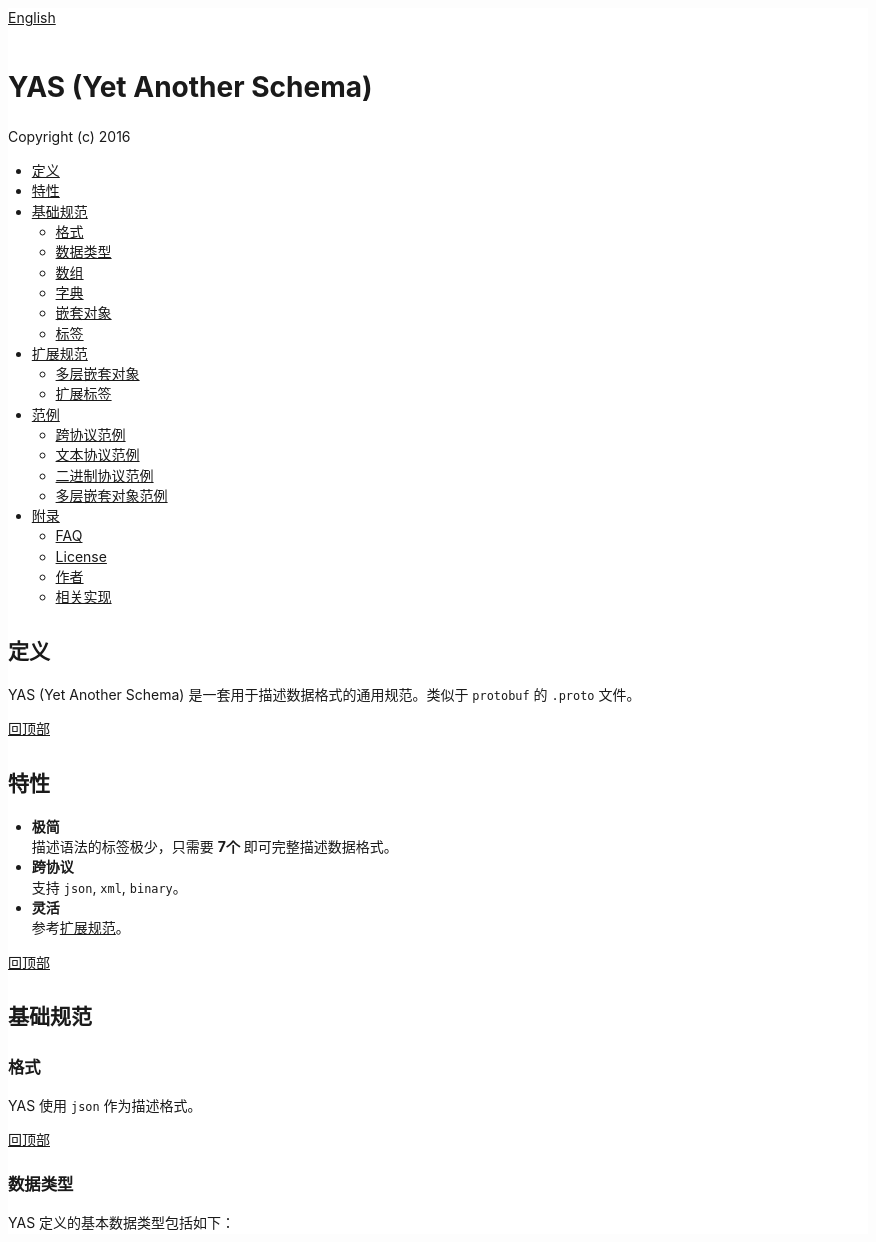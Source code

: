 [English](README.md)

<h1 id="id_top">YAS (Yet Another Schema)</h1>

Copyright (c) 2016

* [定义](#id_definition)
* [特性](#id_feature)
* [基础规范](#id_standard)
    * [格式](#id_format)
    * [数据类型](#id_types)
    * [数组](#id_array)
    * [字典](#id_dict)
    * [嵌套对象](#id_nested_object)
    * [标签](#id_tags)
* [扩展规范](#id_standard_ex)
    * [多层嵌套对象](#id_nested_objects)
    * [扩展标签](#id_tags_ex)
* [范例](#id_samples)
    * [跨协议范例](#id_samples_standard)
    * [文本协议范例](#id_samples_txt)
    * [二进制协议范例](#id_samples_bin)
    * [多层嵌套对象范例](#id_samples_nest)
* [附录](#id_appendix)
    * [FAQ](#id_faq) 
    * [License](#id_license)
    * [作者](#id_authors)
    * [相关实现](#id_implements)

<h2 id="id_definition">定义</h2>

YAS (Yet Another Schema) 是一套用于描述数据格式的通用规范。类似于 `protobuf` 的 `.proto` 文件。

[回顶部](#id_top)

<h2 id="id_feature">特性</h2>

* **极简**  
描述语法的标签极少，只需要 **7个** 即可完整描述数据格式。
* **跨协议**  
支持 `json`, `xml`, `binary`。
* **灵活**  
参考[扩展规范](#id_standard_ex)。

[回顶部](#id_top)

<h2 id="id_standard">基础规范</h2>

<h3 id="id_format">格式</h3>

YAS 使用 `json` 作为描述格式。

[回顶部](#id_top)

<h3 id="id_types">数据类型</h3>

YAS 定义的基本数据类型包括如下：
